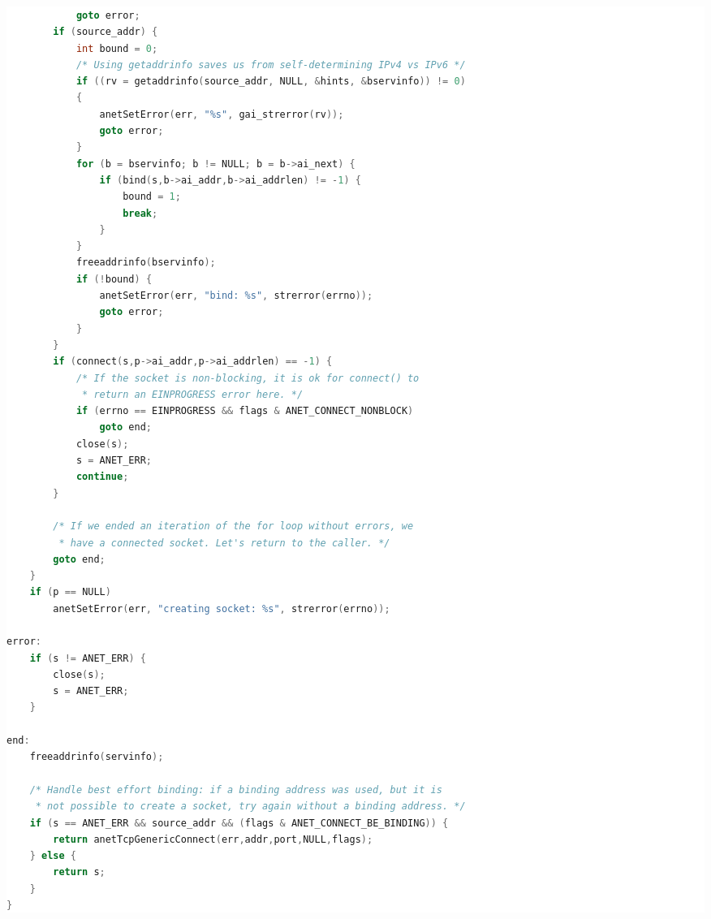 ```c
            goto error;
        if (source_addr) {
            int bound = 0;
            /* Using getaddrinfo saves us from self-determining IPv4 vs IPv6 */
            if ((rv = getaddrinfo(source_addr, NULL, &hints, &bservinfo)) != 0)
            {
                anetSetError(err, "%s", gai_strerror(rv));
                goto error;
            }
            for (b = bservinfo; b != NULL; b = b->ai_next) {
                if (bind(s,b->ai_addr,b->ai_addrlen) != -1) {
                    bound = 1;
                    break;
                }
            }
            freeaddrinfo(bservinfo);
            if (!bound) {
                anetSetError(err, "bind: %s", strerror(errno));
                goto error;
            }
        }
        if (connect(s,p->ai_addr,p->ai_addrlen) == -1) {
            /* If the socket is non-blocking, it is ok for connect() to
             * return an EINPROGRESS error here. */
            if (errno == EINPROGRESS && flags & ANET_CONNECT_NONBLOCK)
                goto end;
            close(s);
            s = ANET_ERR;
            continue;
        }

        /* If we ended an iteration of the for loop without errors, we
         * have a connected socket. Let's return to the caller. */
        goto end;
    }
    if (p == NULL)
        anetSetError(err, "creating socket: %s", strerror(errno));

error:
    if (s != ANET_ERR) {
        close(s);
        s = ANET_ERR;
    }

end:
    freeaddrinfo(servinfo);

    /* Handle best effort binding: if a binding address was used, but it is
     * not possible to create a socket, try again without a binding address. */
    if (s == ANET_ERR && source_addr && (flags & ANET_CONNECT_BE_BINDING)) {
        return anetTcpGenericConnect(err,addr,port,NULL,flags);
    } else {
        return s;
    }
}

```
